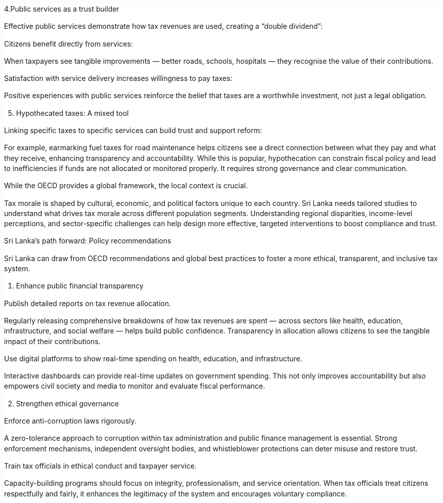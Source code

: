 4.Public services as a trust builder

Effective public services demonstrate how tax revenues are used, creating a “double dividend”:

Citizens benefit directly from services:

When taxpayers see tangible improvements — better roads, schools, hospitals — they recognise the value of their contributions.

Satisfaction with service delivery increases willingness to pay taxes:

Positive experiences with public services reinforce the belief that taxes are a worthwhile investment, not just a legal obligation.

5. Hypothecated taxes: A mixed tool

Linking specific taxes to specific services can build trust and support reform:

For example, earmarking fuel taxes for road maintenance helps citizens see a direct connection between what they pay and what they receive, enhancing transparency and accountability. While this is popular, hypothecation can constrain fiscal policy and lead to inefficiencies if funds are not allocated or monitored properly. It requires strong governance and clear communication.

While the OECD provides a global framework, the local context is crucial.

Tax morale is shaped by cultural, economic, and political factors unique to each country. Sri Lanka needs tailored studies to understand what drives tax morale across different population segments. Understanding regional disparities, income-level perceptions, and sector-specific challenges can help design more effective, targeted interventions to boost compliance and trust.

Sri Lanka’s path forward: Policy recommendations

Sri Lanka can draw from OECD recommendations and global best practices to foster a more ethical, transparent, and inclusive tax system.

1. Enhance public financial transparency

Publish detailed reports on tax revenue allocation.

Regularly releasing comprehensive breakdowns of how tax revenues are spent — across sectors like health, education, infrastructure, and social welfare — helps build public confidence. Transparency in allocation allows citizens to see the tangible impact of their contributions.

Use digital platforms to show real-time spending on health, education, and infrastructure.

Interactive dashboards can provide real-time updates on government spending. This not only improves accountability but also empowers civil society and media to monitor and evaluate fiscal performance.

2. Strengthen ethical governance

Enforce anti-corruption laws rigorously.

A zero-tolerance approach to corruption within tax administration and public finance management is essential. Strong enforcement mechanisms, independent oversight bodies, and whistleblower protections can deter misuse and restore trust.

Train tax officials in ethical conduct and taxpayer service.

Capacity-building programs should focus on integrity, professionalism, and service orientation. When tax officials treat citizens respectfully and fairly, it enhances the legitimacy of the system and encourages voluntary compliance.
